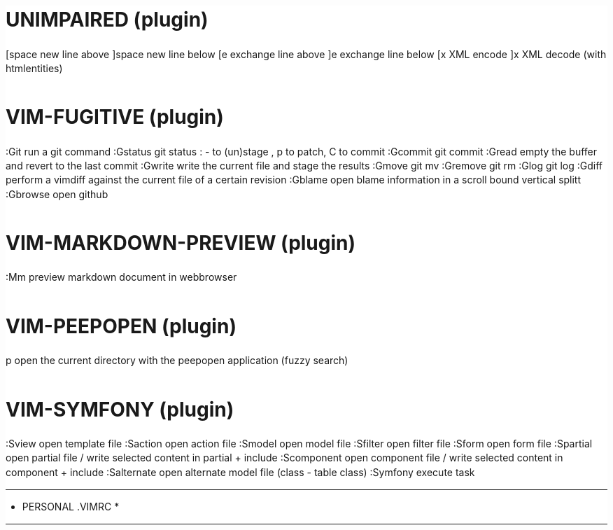 
UNIMPAIRED (plugin)
===================

[space              new line above
]space              new line below
[e                  exchange line above
]e                  exchange line below
[x                  XML encode
]x                  XML decode (with htmlentities)


VIM-FUGITIVE (plugin)
=====================

:Git                run a git command
:Gstatus            git status : - to (un)stage , p to patch, C to commit
:Gcommit            git commit
:Gread              empty the buffer and revert to the last commit
:Gwrite             write the current file and stage the results
:Gmove              git mv
:Gremove            git rm
:Glog               git log
:Gdiff              perform a vimdiff against the current file of a certain revision
:Gblame             open blame information in a scroll bound vertical splitt
:Gbrowse            open github


VIM-MARKDOWN-PREVIEW (plugin)
=============================

:Mm                 preview markdown document in webbrowser


VIM-PEEPOPEN (plugin)
=====================

<Leader>p           open the current directory with the peepopen application (fuzzy search)


VIM-SYMFONY (plugin)
====================

:Sview              open template file
:Saction            open action file
:Smodel             open model file
:Sfilter            open filter file
:Sform              open form file
:Spartial           open partial file / write selected content in partial + include
:Scomponent         open component file / write selected content in component + include
:Salternate         open alternate model file (class - table class)
:Symfony            execute task



*********************
*  PERSONAL .VIMRC  *
*********************
